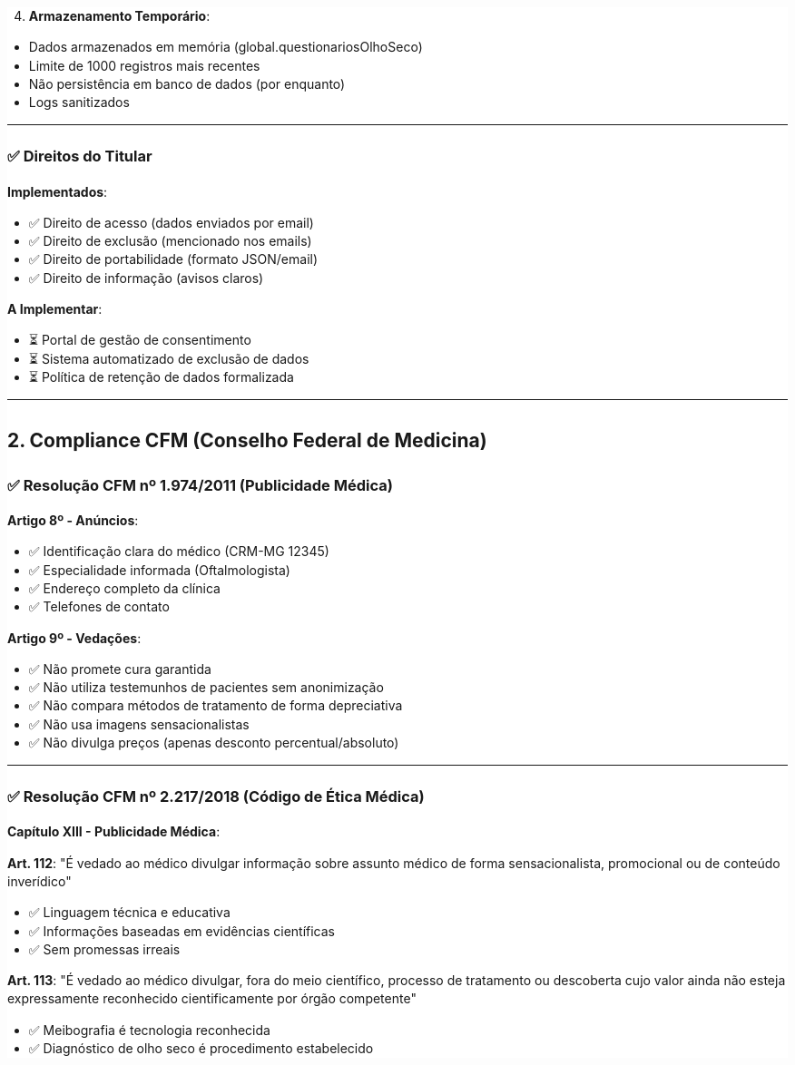 4. **Armazenamento Temporário**:
- Dados armazenados em memória (global.questionariosOlhoSeco)
- Limite de 1000 registros mais recentes
- Não persistência em banco de dados (por enquanto)
- Logs sanitizados

---

### ✅ Direitos do Titular

**Implementados**:
- ✅ Direito de acesso (dados enviados por email)
- ✅ Direito de exclusão (mencionado nos emails)
- ✅ Direito de portabilidade (formato JSON/email)
- ✅ Direito de informação (avisos claros)

**A Implementar**:
- ⏳ Portal de gestão de consentimento
- ⏳ Sistema automatizado de exclusão de dados
- ⏳ Política de retenção de dados formalizada

---

## 2. Compliance CFM (Conselho Federal de Medicina)

### ✅ Resolução CFM nº 1.974/2011 (Publicidade Médica)

**Artigo 8º - Anúncios**:
- ✅ Identificação clara do médico (CRM-MG 12345)
- ✅ Especialidade informada (Oftalmologista)
- ✅ Endereço completo da clínica
- ✅ Telefones de contato

**Artigo 9º - Vedações**:
- ✅ Não promete cura garantida
- ✅ Não utiliza testemunhos de pacientes sem anonimização
- ✅ Não compara métodos de tratamento de forma depreciativa
- ✅ Não usa imagens sensacionalistas
- ✅ Não divulga preços (apenas desconto percentual/absoluto)

---

### ✅ Resolução CFM nº 2.217/2018 (Código de Ética Médica)

**Capítulo XIII - Publicidade Médica**:

**Art. 112**: "É vedado ao médico divulgar informação sobre assunto médico de forma sensacionalista, promocional ou de conteúdo inverídico"
- ✅ Linguagem técnica e educativa
- ✅ Informações baseadas em evidências científicas
- ✅ Sem promessas irreais

**Art. 113**: "É vedado ao médico divulgar, fora do meio científico, processo de tratamento ou descoberta cujo valor ainda não esteja expressamente reconhecido cientificamente por órgão competente"
- ✅ Meibografia é tecnologia reconhecida
- ✅ Diagnóstico de olho seco é procedimento estabelecido
